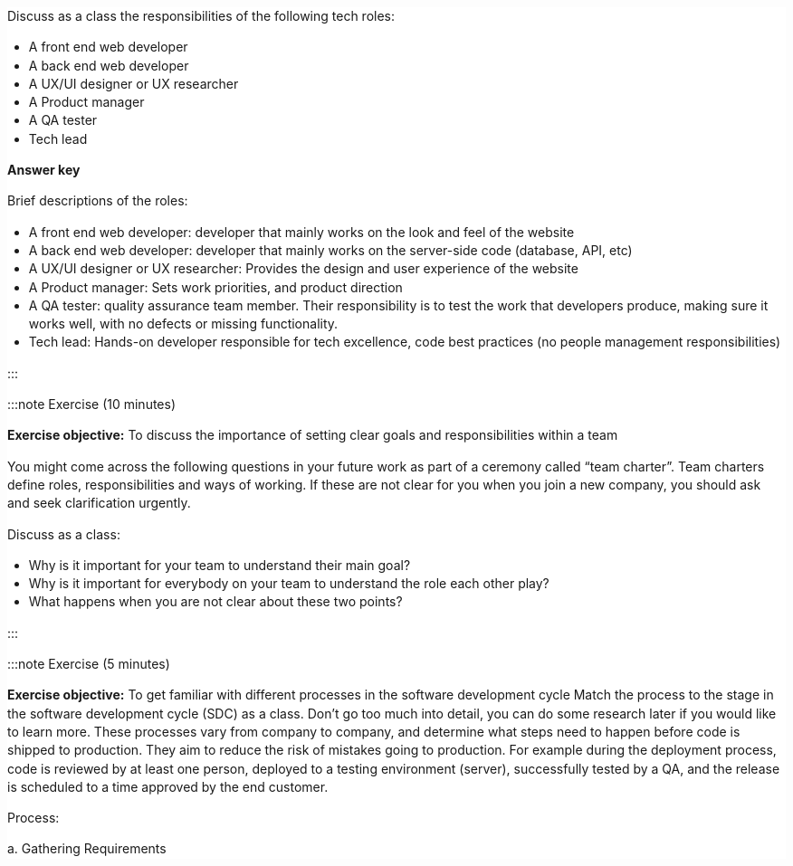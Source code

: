 Discuss as a class the responsibilities of the following tech roles:

- A front end web developer
- A back end web developer 
- A UX/UI designer or UX researcher 
- A Product manager
- A QA tester 
- Tech lead 

**Answer key**

Brief descriptions of the roles:

- A front end web developer: developer that mainly works on the look and feel of the website 
- A back end web developer: developer that mainly works on the server-side code (database, API, etc) 
- A UX/UI designer or UX researcher: Provides the design and user experience of the website
- A Product manager: Sets work priorities, and product direction 
- A QA tester: quality assurance team member. Their responsibility is to test the work that developers produce, making sure it works well, with no defects or missing functionality.
- Tech lead: Hands-on developer responsible for tech excellence, code best practices (no people management responsibilities)

:::

:::note
Exercise (10 minutes)

**Exercise objective:** To discuss the importance of setting clear goals and responsibilities within a team

You might come across the following questions in your future work as part of a ceremony called “team charter”. Team charters define roles, responsibilities and ways of working. If these are not clear for you when you join a new company, you should ask and seek clarification urgently.

Discuss as a class:

- Why is it important for your team to understand their main goal?
- Why is it important for everybody on your team to understand the role each other play?
- What happens when you are not clear about these two points?

:::

:::note
Exercise (5 minutes)

**Exercise objective:** To get familiar with different processes in the software development cycle
Match the process to the stage in the software development cycle (SDC) as a class. Don’t go too much into detail, you can do some research later if you would like to learn more. These processes vary from company to company, and determine what steps need to happen before code is shipped to production. They aim to reduce the risk of mistakes going to production. For example during the deployment process, code is reviewed by at least one person, deployed to a testing environment (server), successfully tested by a QA, and the release is scheduled to a time approved by the end customer.

Process:

a. Gathering Requirements
